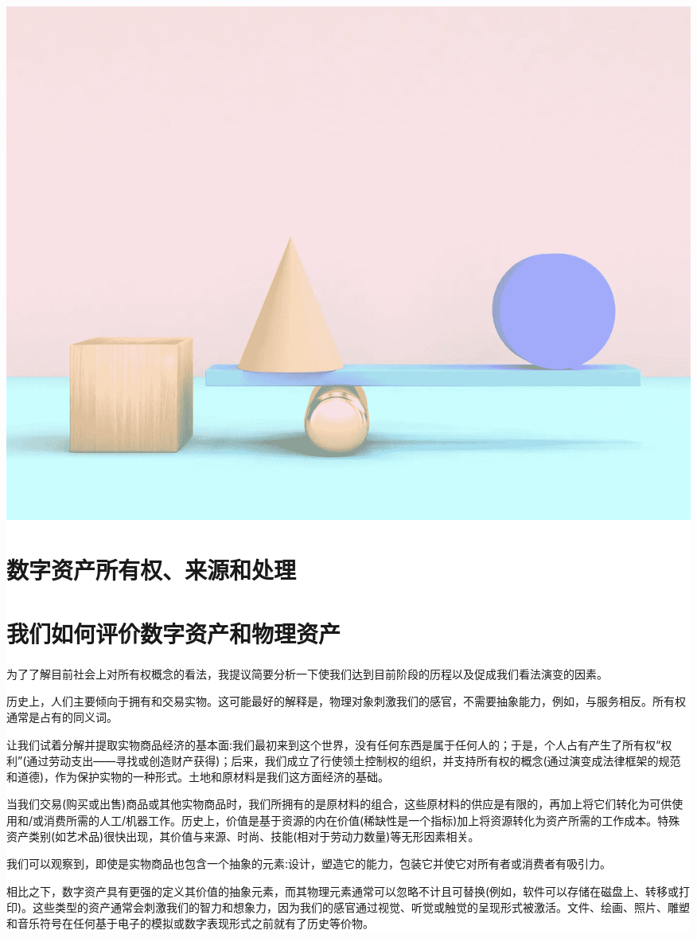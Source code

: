 ![](img/0a5e9913d9fc3da8ab4da14dbeb413df.png)

# 数字资产所有权、来源和处理

# 我们如何评价数字资产和物理资产

为了了解目前社会上对所有权概念的看法，我提议简要分析一下使我们达到目前阶段的历程以及促成我们看法演变的因素。

历史上，人们主要倾向于拥有和交易实物。这可能最好的解释是，物理对象刺激我们的感官，不需要抽象能力，例如，与服务相反。所有权通常是占有的同义词。

让我们试着分解并提取实物商品经济的基本面:我们最初来到这个世界，没有任何东西是属于任何人的；于是，个人占有产生了所有权“权利”(通过劳动支出——寻找或创造财产获得)；后来，我们成立了行使领土控制权的组织，并支持所有权的概念(通过演变成法律框架的规范和道德)，作为保护实物的一种形式。土地和原材料是我们这方面经济的基础。

当我们交易(购买或出售)商品或其他实物商品时，我们所拥有的是原材料的组合，这些原材料的供应是有限的，再加上将它们转化为可供使用和/或消费所需的人工/机器工作。历史上，价值是基于资源的内在价值(稀缺性是一个指标)加上将资源转化为资产所需的工作成本。特殊资产类别(如艺术品)很快出现，其价值与来源、时尚、技能(相对于劳动力数量)等无形因素相关。

我们可以观察到，即使是实物商品也包含一个抽象的元素:设计，塑造它的能力，包装它并使它对所有者或消费者有吸引力。

相比之下，数字资产具有更强的定义其价值的抽象元素，而其物理元素通常可以忽略不计且可替换(例如，软件可以存储在磁盘上、转移或打印)。这些类型的资产通常会刺激我们的智力和想象力，因为我们的感官通过视觉、听觉或触觉的呈现形式被激活。文件、绘画、照片、雕塑和音乐符号在任何基于电子的模拟或数字表现形式之前就有了历史等价物。
